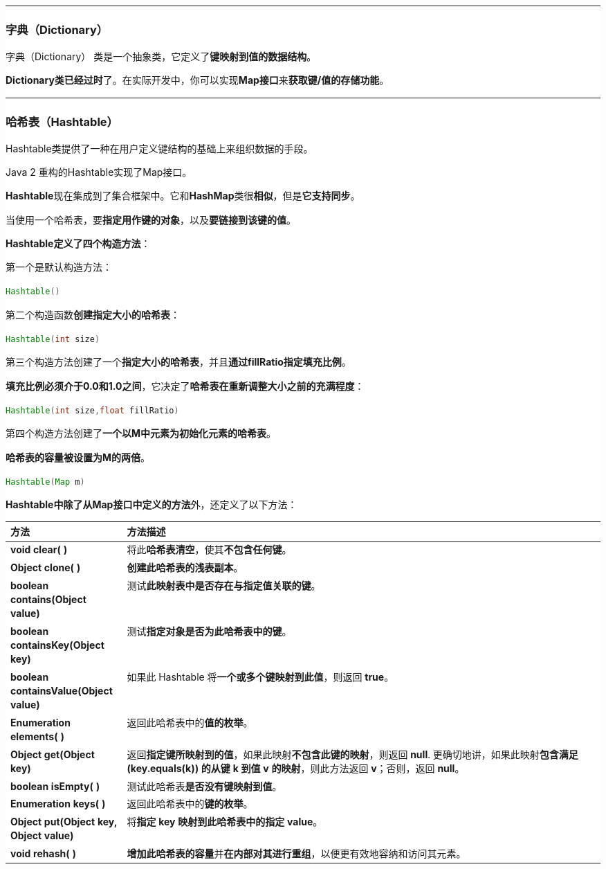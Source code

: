 ------

### 字典（Dictionary）

字典（Dictionary） 类是一个抽象类，它定义了**键映射到值的数据结构**。

**Dictionary类已经过时**了。在实际开发中，你可以实现**Map接口**来**获取键/值的存储功能**。

------

### 哈希表（Hashtable）

Hashtable类提供了一种在用户定义键结构的基础上来组织数据的手段。

Java 2 重构的Hashtable实现了Map接口。

**Hashtable**现在集成到了集合框架中。它和**HashMap**类很**相似**，但是**它支持同步**。

当使用一个哈希表，要**指定用作键的对象**，以及**要链接到该键的值**。

**Hashtable定义了四个构造方法**：

第一个是默认构造方法：

```java
Hashtable()
```

第二个构造函数**创建指定大小的哈希表**：

```Java
Hashtable(int size)
```

第三个构造方法创建了一个**指定大小的哈希表**，并且**通过fillRatio指定填充比例**。

**填充比例必须介于0.0和1.0之间**，它决定了**哈希表在重新调整大小之前的充满程度**：

```Java
Hashtable(int size,float fillRatio)
```

第四个构造方法创建了**一个以M中元素为初始化元素的哈希表**。

**哈希表的容量被设置为M的两倍**。

```Java
Hashtable(Map m)
```

**Hashtable中除了从Map接口中定义的方法**外，还定义了以下方法：

| 方法                                     | **方法描述**                                                 |
| :--------------------------------------- | :----------------------------------------------------------- |
| **void clear( )**                        | 将此**哈希表清空**，使其**不包含任何键**。                   |
| **Object clone( )**                      | **创建此哈希表的浅表副本**。                                 |
| **boolean contains(Object value)**       | 测试**此映射表中是否存在与指定值关联的键**。                 |
| **boolean containsKey(Object key)**      | 测试**指定对象是否为此哈希表中的键**。                       |
| **boolean containsValue(Object value)**  | 如果此 Hashtable 将**一个或多个键映射到此值**，则返回 **true**。 |
| **Enumeration elements( )**              | 返回此哈希表中的**值的枚举**。                               |
| **Object get(Object key)**               | 返回**指定键所映射到的值**，如果此映射**不包含此键的映射**，则返回 **null**. 更确切地讲，如果此映射**包含满足 (key.equals(k)) 的从键 k 到值 v 的映射**，则此方法返回 **v**；否则，返回 **null**。 |
| **boolean isEmpty( )**                   | 测试此哈希表**是否没有键映射到值**。                         |
| **Enumeration keys( )**                  | 返回此哈希表中的**键的枚举**。                               |
| **Object put(Object key, Object value)** | 将**指定 key 映射到此哈希表中的指定 value**。                |
| **void rehash( )**                       | **增加此哈希表的容量**并**在内部对其进行重组**，以便更有效地容纳和访问其元素。 |